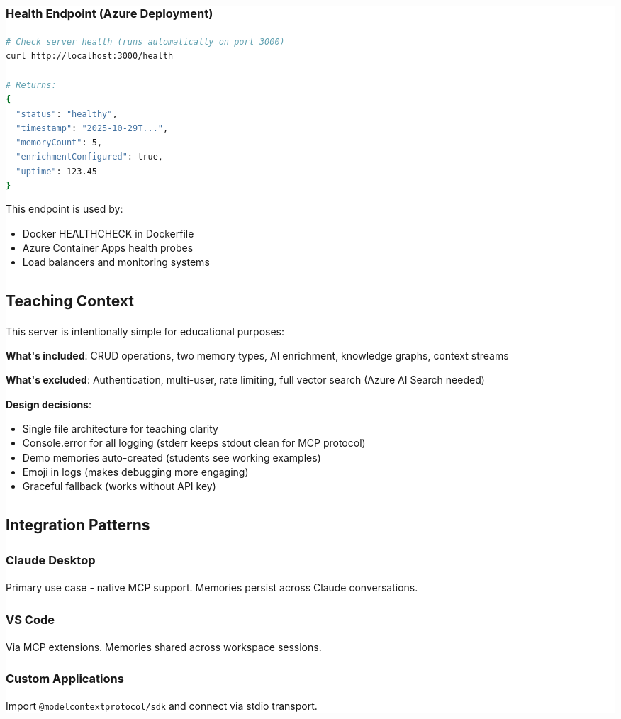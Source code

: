 ### Health Endpoint (Azure Deployment)

```bash
# Check server health (runs automatically on port 3000)
curl http://localhost:3000/health

# Returns:
{
  "status": "healthy",
  "timestamp": "2025-10-29T...",
  "memoryCount": 5,
  "enrichmentConfigured": true,
  "uptime": 123.45
}
```

This endpoint is used by:

- Docker HEALTHCHECK in Dockerfile
- Azure Container Apps health probes
- Load balancers and monitoring systems

## Teaching Context

This server is intentionally simple for educational purposes:

**What's included**: CRUD operations, two memory types, AI enrichment, knowledge graphs, context streams

**What's excluded**: Authentication, multi-user, rate limiting, full vector search (Azure AI Search needed)

**Design decisions**:

- Single file architecture for teaching clarity
- Console.error for all logging (stderr keeps stdout clean for MCP protocol)
- Demo memories auto-created (students see working examples)
- Emoji in logs (makes debugging more engaging)
- Graceful fallback (works without API key)

## Integration Patterns

### Claude Desktop

Primary use case - native MCP support. Memories persist across Claude conversations.

### VS Code

Via MCP extensions. Memories shared across workspace sessions.

### Custom Applications

Import `@modelcontextprotocol/sdk` and connect via stdio transport.
